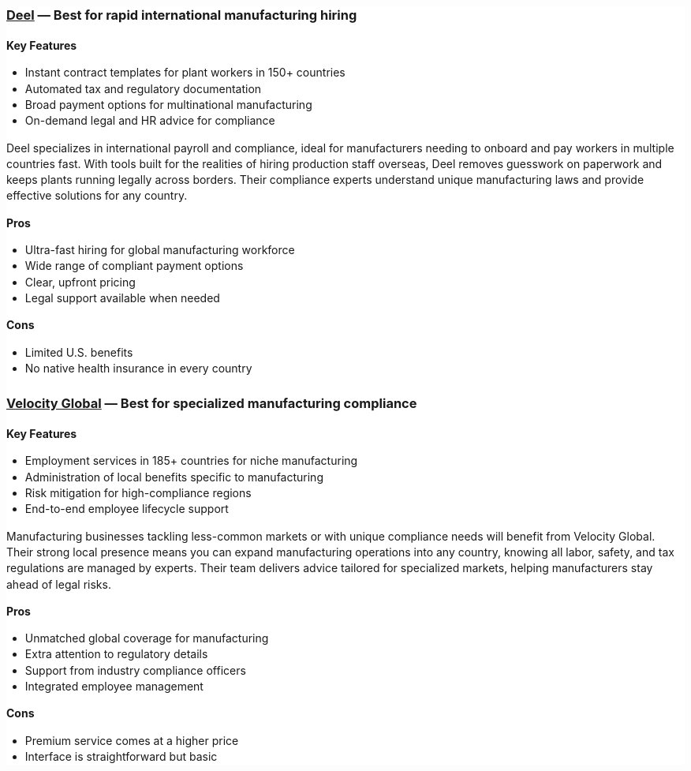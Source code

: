 <h3><a href=""https://hr-professionals.click/deel"" target=""_blank"" rel=""noopener noreferrer"">Deel</a> — Best for rapid international manufacturing hiring</h3>
<p><strong>Key Features</strong></p>
<ul>
<li>Instant contract templates for plant workers in 150+ countries</li>
<li>Automated tax and regulatory documentation</li>
<li>Broad payment options for multinational manufacturing</li>
<li>On-demand legal and HR advice for compliance</li>
</ul>
<p>Deel specializes in international payroll and compliance, ideal for manufacturers needing to onboard and pay workers in multiple countries fast. With tools built for the realities of hiring production staff overseas, Deel removes guesswork on paperwork and keeps plants running legally across borders. Their compliance experts understand unique manufacturing laws and provide effective solutions for any country.</p>
<p><strong>Pros</strong></p>
<ul>
<li>Ultra-fast hiring for global manufacturing workforce</li>
<li>Wide range of compliant payment options</li>
<li>Clear, upfront pricing</li>
<li>Legal support available when needed</li>
</ul>
<p><strong>Cons</strong></p>
<ul>
<li>Limited U.S. benefits</li>
<li>No native health insurance in every country</li>
</ul>

<h3><a href=""https://hr-professionals.click/velocity-global"" target=""_blank"" rel=""noopener noreferrer"">Velocity Global</a> — Best for specialized manufacturing compliance</h3>
<p><strong>Key Features</strong></p>
<ul>
<li>Employment services in 185+ countries for niche manufacturing</li>
<li>Administration of local benefits specific to manufacturing</li>
<li>Risk mitigation for high-compliance regions</li>
<li>End-to-end employee lifecycle support</li>
</ul>
<p>Manufacturing businesses tackling less-common markets or with unique compliance needs will benefit from Velocity Global. Their strong local presence means you can expand manufacturing operations into any country, knowing all labor, safety, and tax regulations are managed by experts. Their team delivers advice tailored for specialized markets, helping manufacturers stay ahead of legal risks.</p>
<p><strong>Pros</strong></p>
<ul>
<li>Unmatched global coverage for manufacturing</li>
<li>Extra attention to regulatory details</li>
<li>Support from industry compliance officers</li>
<li>Integrated employee management</li>
</ul>
<p><strong>Cons</strong></p>
<ul>
<li>Premium service comes at a higher price</li>
<li>Interface is straightforward but basic</li>
</ul>
